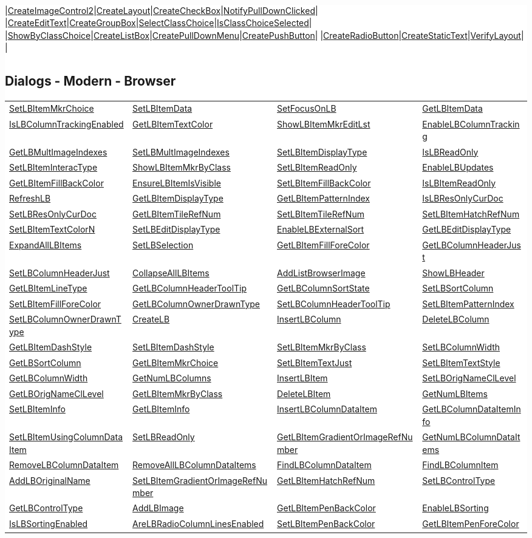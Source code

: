 |[CreateImageControl2](Functions/CreateImageControl2.md)|[CreateLayout](Functions/CreateLayout.md)|[CreateCheckBox](Functions/CreateCheckBox.md)|[NotifyPullDownClicked](Functions/NotifyPullDownClicked.md)|
|[CreateEditText](Functions/CreateEditText.md)|[CreateGroupBox](Functions/CreateGroupBox.md)|[SelectClassChoice](Functions/SelectClassChoice.md)|[IsClassChoiceSelected](Functions/IsClassChoiceSelected.md)|
|[ShowByClassChoice](Functions/ShowByClassChoice.md)|[CreateListBox](Functions/CreateListBox.md)|[CreatePullDownMenu](Functions/CreatePullDownMenu.md)|[CreatePushButton](Functions/CreatePushButton.md)|
|[CreateRadioButton](Functions/CreateRadioButton.md)|[CreateStaticText](Functions/CreateStaticText.md)|[VerifyLayout](Functions/VerifyLayout.md)|    |

## Dialogs - Modern - Browser
|    |    |    |    |
|---|---|---|---|
|[SetLBItemMkrChoice](Functions/SetLBItemMkrChoice.md)|[SetLBItemData](Functions/SetLBItemData.md)|[SetFocusOnLB](Functions/SetFocusOnLB.md)|[GetLBItemData](Functions/GetLBItemData.md)|
|[IsLBColumnTrackingEnabled](Functions/IsLBColumnTrackingEnabled.md)|[GetLBItemTextColor](Functions/GetLBItemTextColor.md)|[ShowLBItemMkrEditLst](Functions/ShowLBItemMkrEditLst.md)|[EnableLBColumnTracking](Functions/EnableLBColumnTracking.md)|
|[GetLBMultImageIndexes](Functions/GetLBMultImageIndexes.md)|[SetLBMultImageIndexes](Functions/SetLBMultImageIndexes.md)|[SetLBItemDisplayType](Functions/SetLBItemDisplayType.md)|[IsLBReadOnly](Functions/IsLBReadOnly.md)|
|[SetLBItemInteracType](Functions/SetLBItemInteracType.md)|[ShowLBItemMkrByClass](Functions/ShowLBItemMkrByClass.md)|[SetLBItemReadOnly](Functions/SetLBItemReadOnly.md)|[EnableLBUpdates](Functions/EnableLBUpdates.md)|
|[GetLBItemFillBackColor](Functions/GetLBItemFillBackColor.md)|[EnsureLBItemIsVisible](Functions/EnsureLBItemIsVisible.md)|[SetLBItemFillBackColor](Functions/SetLBItemFillBackColor.md)|[IsLBItemReadOnly](Functions/IsLBItemReadOnly.md)|
|[RefreshLB](Functions/RefreshLB.md)|[GetLBItemDisplayType](Functions/GetLBItemDisplayType.md)|[GetLBItemPatternIndex](Functions/GetLBItemPatternIndex.md)|[IsLBResOnlyCurDoc](Functions/IsLBResOnlyCurDoc.md)|
|[SetLBResOnlyCurDoc](Functions/SetLBResOnlyCurDoc.md)|[GetLBItemTileRefNum](Functions/GetLBItemTileRefNum.md)|[SetLBItemTileRefNum](Functions/SetLBItemTileRefNum.md)|[SetLBItemHatchRefNum](Functions/SetLBItemHatchRefNum.md)|
|[SetLBItemTextColorN](Functions/SetLBItemTextColorN.md)|[SetLBEditDisplayType](Functions/SetLBEditDisplayType.md)|[EnableLBExternalSort](Functions/EnableLBExternalSort.md)|[GetLBEditDisplayType](Functions/GetLBEditDisplayType.md)|
|[ExpandAllLBItems](Functions/ExpandAllLBItems.md)|[SetLBSelection](Functions/SetLBSelection.md)|[GetLBItemFillForeColor](Functions/GetLBItemFillForeColor.md)|[GetLBColumnHeaderJust](Functions/GetLBColumnHeaderJust.md)|
|[SetLBColumnHeaderJust](Functions/SetLBColumnHeaderJust.md)|[CollapseAllLBItems](Functions/CollapseAllLBItems.md)|[AddListBrowserImage](Functions/AddListBrowserImage.md)|[ShowLBHeader](Functions/ShowLBHeader.md)|
|[GetLBItemLineType](Functions/GetLBItemLineType.md)|[GetLBColumnHeaderToolTip](Functions/GetLBColumnHeaderToolTip.md)|[GetLBColumnSortState](Functions/GetLBColumnSortState.md)|[SetLBSortColumn](Functions/SetLBSortColumn.md)|
|[SetLBItemFillForeColor](Functions/SetLBItemFillForeColor.md)|[GetLBColumnOwnerDrawnType](Functions/GetLBColumnOwnerDrawnType.md)|[SetLBColumnHeaderToolTip](Functions/SetLBColumnHeaderToolTip.md)|[SetLBItemPatternIndex](Functions/SetLBItemPatternIndex.md)|
|[SetLBColumnOwnerDrawnType](Functions/SetLBColumnOwnerDrawnType.md)|[CreateLB](Functions/CreateLB.md)|[InsertLBColumn](Functions/InsertLBColumn.md)|[DeleteLBColumn](Functions/DeleteLBColumn.md)|
|[GetLBItemDashStyle](Functions/GetLBItemDashStyle.md)|[SetLBItemDashStyle](Functions/SetLBItemDashStyle.md)|[SetLBItemMkrByClass](Functions/SetLBItemMkrByClass.md)|[SetLBColumnWidth](Functions/SetLBColumnWidth.md)|
|[GetLBSortColumn](Functions/GetLBSortColumn.md)|[GetLBItemMkrChoice](Functions/GetLBItemMkrChoice.md)|[SetLBItemTextJust](Functions/SetLBItemTextJust.md)|[SetLBItemTextStyle](Functions/SetLBItemTextStyle.md)|
|[GetLBColumnWidth](Functions/GetLBColumnWidth.md)|[GetNumLBColumns](Functions/GetNumLBColumns.md)|[InsertLBItem](Functions/InsertLBItem.md)|[SetLBOrigNameClLevel](Functions/SetLBOrigNameClLevel.md)|
|[GetLBOrigNameClLevel](Functions/GetLBOrigNameClLevel.md)|[GetLBItemMkrByClass](Functions/GetLBItemMkrByClass.md)|[DeleteLBItem](Functions/DeleteLBItem.md)|[GetNumLBItems](Functions/GetNumLBItems.md)|
|[SetLBItemInfo](Functions/SetLBItemInfo.md)|[GetLBItemInfo](Functions/GetLBItemInfo.md)|[InsertLBColumnDataItem](Functions/InsertLBColumnDataItem.md)|[GetLBColumnDataItemInfo](Functions/GetLBColumnDataItemInfo.md)|
|[SetLBItemUsingColumnDataItem](Functions/SetLBItemUsingColumnDataItem.md)|[SetLBReadOnly](Functions/SetLBReadOnly.md)|[GetLBItemGradientOrImageRefNumber](Functions/GetLBItemGradientOrImageRefNumber.md)|[GetNumLBColumnDataItems](Functions/GetNumLBColumnDataItems.md)|
|[RemoveLBColumnDataItem](Functions/RemoveLBColumnDataItem.md)|[RemoveAllLBColumnDataItems](Functions/RemoveAllLBColumnDataItems.md)|[FindLBColumnDataItem](Functions/FindLBColumnDataItem.md)|[FindLBColumnItem](Functions/FindLBColumnItem.md)|
|[AddLBOriginalName](Functions/AddLBOriginalName.md)|[SetLBItemGradientOrImageRefNumber](Functions/SetLBItemGradientOrImageRefNumber.md)|[GetLBItemHatchRefNum](Functions/GetLBItemHatchRefNum.md)|[SetLBControlType](Functions/SetLBControlType.md)|
|[GetLBControlType](Functions/GetLBControlType.md)|[AddLBImage](Functions/AddLBImage.md)|[GetLBItemPenBackColor](Functions/GetLBItemPenBackColor.md)|[EnableLBSorting](Functions/EnableLBSorting.md)|
|[IsLBSortingEnabled](Functions/IsLBSortingEnabled.md)|[AreLBRadioColumnLinesEnabled](Functions/AreLBRadioColumnLinesEnabled.md)|[SetLBItemPenBackColor](Functions/SetLBItemPenBackColor.md)|[GetLBItemPenForeColor](Functions/GetLBItemPenForeColor.md)|